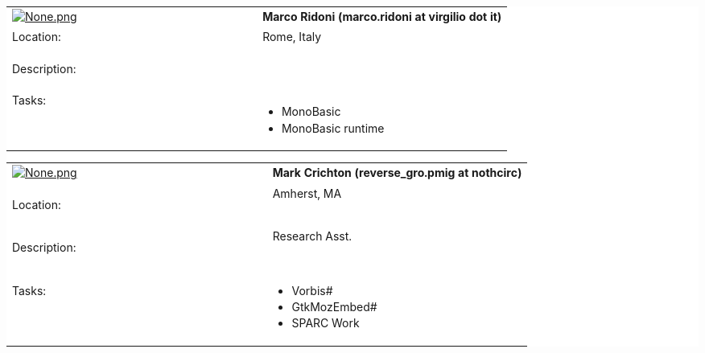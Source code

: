 <table>
<col width="50%" />
<col width="50%" />
<tbody>
<tr class="odd">
<td align="left"><a href="{{ site.github.url }}/archived/images/e/e3/None.png"><img src="{{ site.github.url }}/archived/images/e/e3/None.png" alt="None.png" /></a></td>
<td align="left"><strong><script type="text/javascript">

</script><noscript>&#x4d;&#x61;&#114;&#x63;&#x6f;&#32;&#82;&#x69;&#100;&#x6f;&#110;&#x69;&#32;&#40;&#x6d;&#x61;&#114;&#x63;&#x6f;&#46;&#114;&#x69;&#100;&#x6f;&#110;&#x69;&#32;&#x61;&#116;&#32;&#118;&#x69;&#114;&#x67;&#x69;&#108;&#x69;&#x6f;&#32;&#100;&#x6f;&#116;&#32;&#x69;&#116;&#x29;</noscript></strong></td>
</tr>
<tr class="even">
<td align="left">Location:</td>
<td align="left">Rome, Italy</td>
</tr>
<tr class="odd">
<td align="left"><p>Description:</p></td>
<td align="left"></td>
</tr>
<tr class="even">
<td align="left">Tasks:</td>
<td align="left"><ul>
<li>MonoBasic</li>
<li>MonoBasic runtime</li>
</ul></td>
</tr>
</tbody>
</table>

<table>
<col width="50%" />
<col width="50%" />
<tbody>
<tr class="odd">
<td align="left"><a href="{{ site.github.url }}/archived/images/e/e3/None.png"><img src="{{ site.github.url }}/archived/images/e/e3/None.png" alt="None.png" /></a></td>
<td align="left"><strong><script type="text/javascript">

</script><noscript>&#x4d;&#x61;&#114;&#x6b;&#32;&#x43;&#114;&#x69;&#x63;&#104;&#116;&#x6f;&#110;&#32;&#40;&#114;&#x65;&#118;&#x65;&#114;&#x73;&#x65;&#x5f;&#x67;&#114;&#x6f;&#46;&#112;&#x6d;&#x69;&#x67;&#32;&#x61;&#116;&#32;&#110;&#x6f;&#116;&#104;&#x63;&#x69;&#114;&#x63;&#x29;</noscript></strong></td>
</tr>
<tr class="even">
<td align="left"><p>Location:</p></td>
<td align="left">Amherst, MA</td>
</tr>
<tr class="odd">
<td align="left"><p>Description:</p></td>
<td align="left">Research Asst.</td>
</tr>
<tr class="even">
<td align="left"><p>Tasks:</p></td>
<td align="left"><ul>
<li>Vorbis#</li>
<li>GtkMozEmbed#</li>
<li>SPARC Work</li>
</ul></td>
</tr>
</tbody>
</table>
